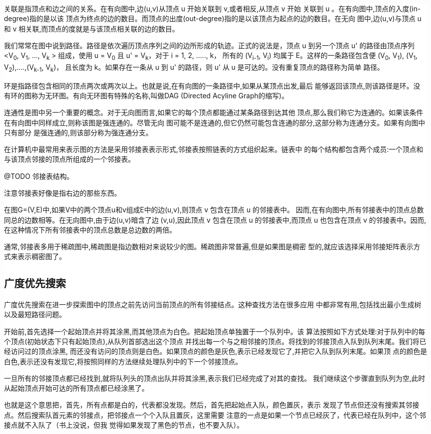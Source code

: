 关联是指顶点和边之间的关系。在有向图中,边(u,v)从顶点 u 开始关联到 v,或者相反,从顶点 v 开始
关联到 u 。在有向图中,顶点的入度(in-degree)指的是以该
顶点为终点的边的数目。而顶点的出度(out-degree)指的是以该顶点为起点的边的数目。在无向
图中,边(u,v)与顶点 u 和 v 相关联,而顶点的度就是与该顶点相关联的边的数目。    

我们常常在图中说到路径。路径是依次遍历顶点序列之间的边所形成的轨迹。正式的说法是，顶点 u
到另一个顶点 u' 的路径由顶点序列 &lt;V<sub>0</sub>, V<sub>1</sub>, ..., V<sub>k</sub>
&gt; 组成，使用 u = V<sub>0</sub> 且 u' = V<sub>k</sub>，对于 i = 1, 2, ....., k，
所有的 (V<sub>i-1</sub>, V<sub>i</sub>) 均属于 E。这样的一条路径包含便 (V<sub>0</sub>,
V<sub>1</sub>), (V<sub>1</sub>, V<sub>2</sub>),....,(V<sub>k-1</sub>, V<sub>k</sub>)，
且长度为 k。如果存在一条从 u 到 u' 的路径，则 u' 从 u 是可达的。没有重复顶点的路径称为简单
路径。    

环是指路径包含相同的顶点两次或两次以上。也就是说,在有向图的一条路径中,如果从某顶点出发,最后
能够返回该顶点,则该路径是环。没有环的图称为无环图。有向无环图有特殊的名称,叫做DAG
(Directed Acyline Graph的缩写)。     

连通性是图中另一个重要的概念。对于无向图而言,如果它的每个顶点都能通过某条路径到达其他
顶点,那么我们称它为连通的。如果该条件在有向图中同样成立,则称该图是强连通的。尽管无向
图可能不是连通的,但它仍然可能包含连通的部分,这部分称为连通分支。如果有向图中只有部分
是强连通的,则该部分称为强连通分支。    

在计算机中最常用来表示图的方法是采用邻接表表示形式,邻接表按照链表的方式组织起来。链表中
的每个结构都包含两个成员:一个顶点和与该顶点邻接的顶点所组成的一个邻接表。    

@TODO 邻接表结构。    

注意邻接表好像是指右边的那些东西。    

在图G=(V,E)中,如果V中的两个顶点u和v组成E中的边(u,v),则顶点 v 包含在顶点 u 的邻接表中。
因而,在有向图中,所有邻接表中的顶点总数同总的边数相等。在无向图中,由于边(u,v)暗含了边
(v,u),因此顶点 v 包含在顶点 u 的邻接表中,而顶点 u 也包含在顶点 v 的邻接表中。因而,
在这种情况下所有邻接表中的顶点总数是总边数的两倍。    

通常,邻接表多用于稀疏图中,稀疏图是指边数相对来说较少的图。稀疏图非常普遍,但是如果图是稠密
型的,就应该选择采用邻接矩阵表示方式来表示稠密图了。    

## 广度优先搜索

广度优先搜索在进一步探索图中的顶点之前先访问当前顶点的所有邻接结点。这种查找方法在很多应用
中都非常有用,包括找出最小生成树以及最短路径问题。    

开始前,首先选择一个起始顶点并将其涂黑,而其他顶点为白色。把起始顶点单独置于一个队列中。该
算法按照如下方式处理:对于队列中的每个顶点(初始状态下只有起始顶点),从队列首部选出这个顶点
并找出每一个与之相邻接的顶点。将找到的邻接顶点入队到队列末尾。我们将已经访问过的顶点涂黑,
而还没有访问的顶点则是白色。如果顶点的颜色是灰色,表示已经发现它了,并把它入队到队列末尾。如果顶
点的颜色是白色,表示还没有发现它,将按照同样的方法继续处理队列中的下一个邻接顶点。    

一旦所有的邻接顶点都已经找到,就将队列头的顶点出队并将其涂黑,表示我们已经完成了对其的查找。
我们继续这个步骤直到队列为空,此时从起始顶点开始可达的所有顶点都已经涂黑了。     

也就是这个意思把，首先，所有点都是白的，代表都没发现。然后，首先把起始点入队，颜色置灰，表示
发现了节点但还没有搜索其邻接点。然后搜索队首元素的邻接点，把邻接点一个个入队且置灰，这里需要
注意的一点是如果一个节点已经灰了，代表已经在队列中，这个邻接点就不入队了（书上没说，但我
觉得如果发现了黑色的节点，也不要入队）。    
